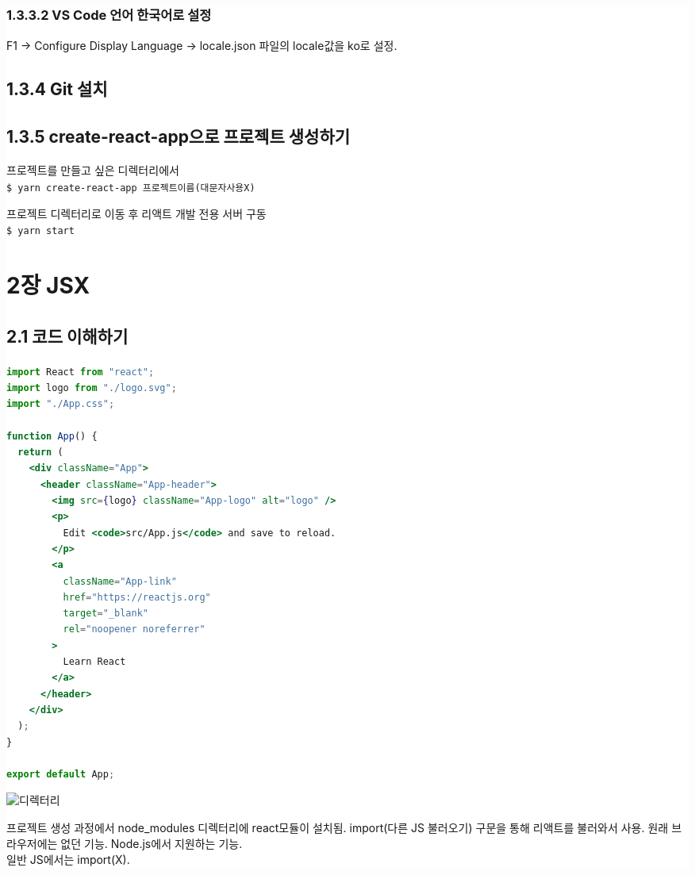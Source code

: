 ### 1.3.3.2 VS Code 언어 한국어로 설정

F1 -> Configure Display Language -> locale.json 파일의 locale값을 ko로 설정.

## 1.3.4 Git 설치

## 1.3.5 create-react-app으로 프로젝트 생성하기

프로젝트를 만들고 싶은 디렉터리에서  
`$ yarn create-react-app 프로젝트이름(대문자사용X)`

프로젝트 디렉터리로 이동 후 리액트 개발 전용 서버 구동  
`$ yarn start`

# 2장 JSX

## 2.1 코드 이해하기

```jsx
import React from "react";
import logo from "./logo.svg";
import "./App.css";

function App() {
  return (
    <div className="App">
      <header className="App-header">
        <img src={logo} className="App-logo" alt="logo" />
        <p>
          Edit <code>src/App.js</code> and save to reload.
        </p>
        <a
          className="App-link"
          href="https://reactjs.org"
          target="_blank"
          rel="noopener noreferrer"
        >
          Learn React
        </a>
      </header>
    </div>
  );
}

export default App;
```

![디렉터리](001.png)

프로젝트 생성 과정에서 node_modules 디렉터리에 react모듈이 설치됨. import(다른 JS 불러오기) 구문을 통해 리액트를 불러와서 사용. 원래 브라우저에는 없던 기능. Node.js에서 지원하는 기능.  
일반 JS에서는 import(X).
